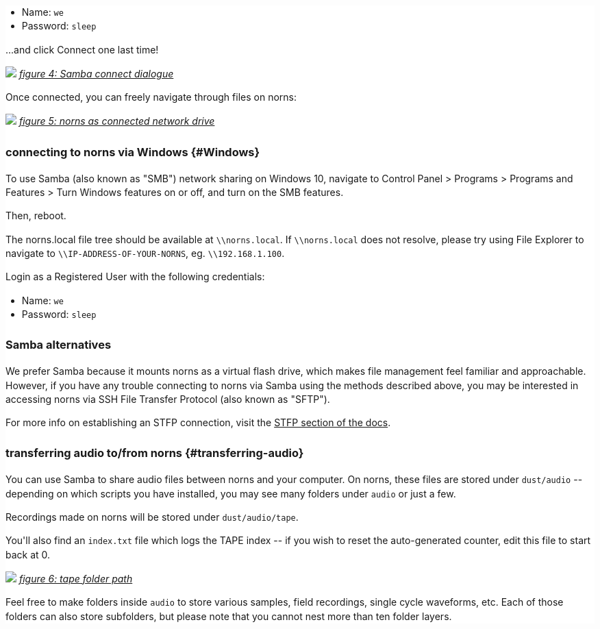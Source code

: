 - Name: `we`
- Password: `sleep`

...and click Connect one last time!

![](../image/smb-mac-login.png)
*[figure 4: Samba connect dialogue](../image/smb-mac-login.png)*

Once connected, you can freely navigate through files on norns:

![](../image/smb-mac-tree.png)
*[figure 5: norns as connected network drive](../image/smb-mac-tree.png)*

### connecting to norns via Windows {#Windows}

To use Samba (also known as "SMB") network sharing on Windows 10, navigate to Control Panel > Programs > Programs and Features > Turn Windows features on or off, and turn on the SMB features. 

Then, reboot.

The norns.local file tree should be available at `\\norns.local`. If `\\norns.local` does not resolve, please try using File Explorer to navigate to `\\IP-ADDRESS-OF-YOUR-NORNS`, eg. `\\192.168.1.100`.

Login as a Registered User with the following credentials:

- Name: `we`
- Password: `sleep`

### Samba alternatives

We prefer Samba because it mounts norns as a virtual flash drive, which makes file management feel familiar and approachable. However, if you have any trouble connecting to norns via Samba using the methods described above, you may be interested in accessing norns via SSH File Transfer Protocol (also known as "SFTP").

For more info on establishing an STFP connection, visit the [STFP section of the docs](/docs/norns/advanced-access).

### transferring audio to/from norns {#transferring-audio}

You can use Samba to share audio files between norns and your computer. On norns, these files are stored under `dust/audio` -- depending on which scripts you have installed, you may see many folders under `audio` or just a few.

Recordings made on norns will be stored under `dust/audio/tape`.

You'll also find an `index.txt` file which logs the TAPE index -- if you wish to reset the auto-generated counter, edit this file to start back at 0.

![](../image/smb-mac-tree-tape.png)
*[figure 6: tape folder path](../image/smb-mac-tree-tape.png)*

Feel free to make folders inside `audio` to store various samples, field recordings, single cycle waveforms, etc. Each of those folders can also store subfolders, but please note that you cannot nest more than ten folder layers.
